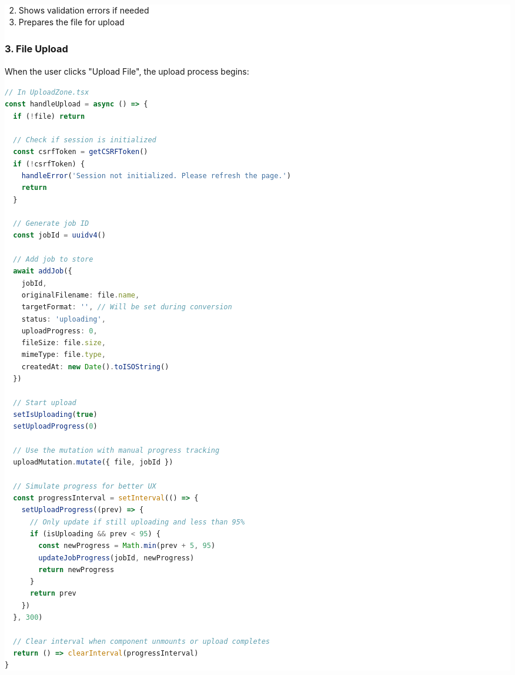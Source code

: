 2. Shows validation errors if needed
3. Prepares the file for upload

### 3. File Upload

When the user clicks "Upload File", the upload process begins:

```typescript
// In UploadZone.tsx
const handleUpload = async () => {
  if (!file) return

  // Check if session is initialized
  const csrfToken = getCSRFToken()
  if (!csrfToken) {
    handleError('Session not initialized. Please refresh the page.')
    return
  }

  // Generate job ID
  const jobId = uuidv4()

  // Add job to store
  await addJob({
    jobId,
    originalFilename: file.name,
    targetFormat: '', // Will be set during conversion
    status: 'uploading',
    uploadProgress: 0,
    fileSize: file.size,
    mimeType: file.type,
    createdAt: new Date().toISOString()
  })

  // Start upload
  setIsUploading(true)
  setUploadProgress(0)

  // Use the mutation with manual progress tracking
  uploadMutation.mutate({ file, jobId })

  // Simulate progress for better UX
  const progressInterval = setInterval(() => {
    setUploadProgress((prev) => {
      // Only update if still uploading and less than 95%
      if (isUploading && prev < 95) {
        const newProgress = Math.min(prev + 5, 95)
        updateJobProgress(jobId, newProgress)
        return newProgress
      }
      return prev
    })
  }, 300)

  // Clear interval when component unmounts or upload completes
  return () => clearInterval(progressInterval)
}
```
